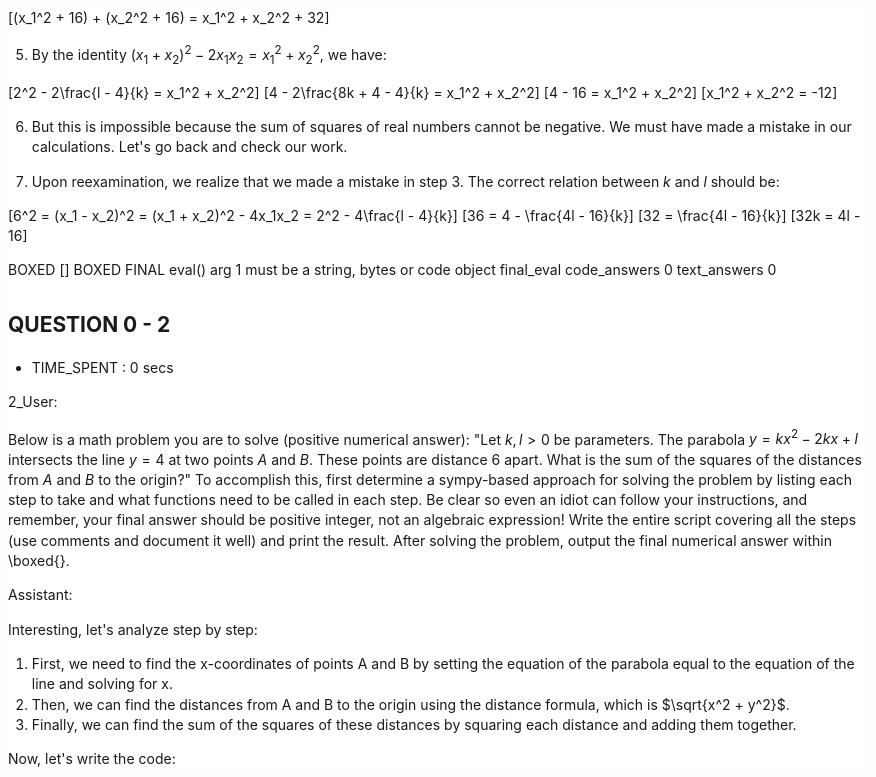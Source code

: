 \[(x_1^2 + 16) + (x_2^2 + 16) = x_1^2 + x_2^2 + 32\]

5. By the identity $(x_1 + x_2)^2 - 2x_1x_2 = x_1^2 + x_2^2$, we have:

\[2^2 - 2\frac{l - 4}{k} = x_1^2 + x_2^2\]
\[4 - 2\frac{8k + 4 - 4}{k} = x_1^2 + x_2^2\]
\[4 - 16 = x_1^2 + x_2^2\]
\[x_1^2 + x_2^2 = -12\]

6. But this is impossible because the sum of squares of real numbers cannot be negative. We must have made a mistake in our calculations. Let's go back and check our work.

7. Upon reexamination, we realize that we made a mistake in step 3. The correct relation between $k$ and $l$ should be:

\[6^2 = (x_1 - x_2)^2 = (x_1 + x_2)^2 - 4x_1x_2 = 2^2 - 4\frac{l - 4}{k}\]
\[36 = 4 - \frac{4l - 16}{k}\]
\[32 = \frac{4l - 16}{k}\]
\[32k = 4l - 16\]


BOXED []
BOXED FINAL 
eval() arg 1 must be a string, bytes or code object final_eval
code_answers 0 text_answers 0



## QUESTION 0 - 2 
- TIME_SPENT : 0 secs

2_User:

Below is a math problem you are to solve (positive numerical answer):
"Let $k, l > 0$ be parameters. The parabola $y = kx^2 - 2kx + l$ intersects the line $y = 4$ at two points $A$ and $B$. These points are distance 6 apart. What is the sum of the squares of the distances from $A$ and $B$ to the origin?"
To accomplish this, first determine a sympy-based approach for solving the problem by listing each step to take and what functions need to be called in each step. Be clear so even an idiot can follow your instructions, and remember, your final answer should be positive integer, not an algebraic expression!
Write the entire script covering all the steps (use comments and document it well) and print the result. After solving the problem, output the final numerical answer within \boxed{}.

Assistant: 

Interesting, let's analyze step by step:



1. First, we need to find the x-coordinates of points A and B by setting the equation of the parabola equal to the equation of the line and solving for x.
2. Then, we can find the distances from A and B to the origin using the distance formula, which is $\sqrt{x^2 + y^2}$.
3. Finally, we can find the sum of the squares of these distances by squaring each distance and adding them together.

Now, let's write the code:
